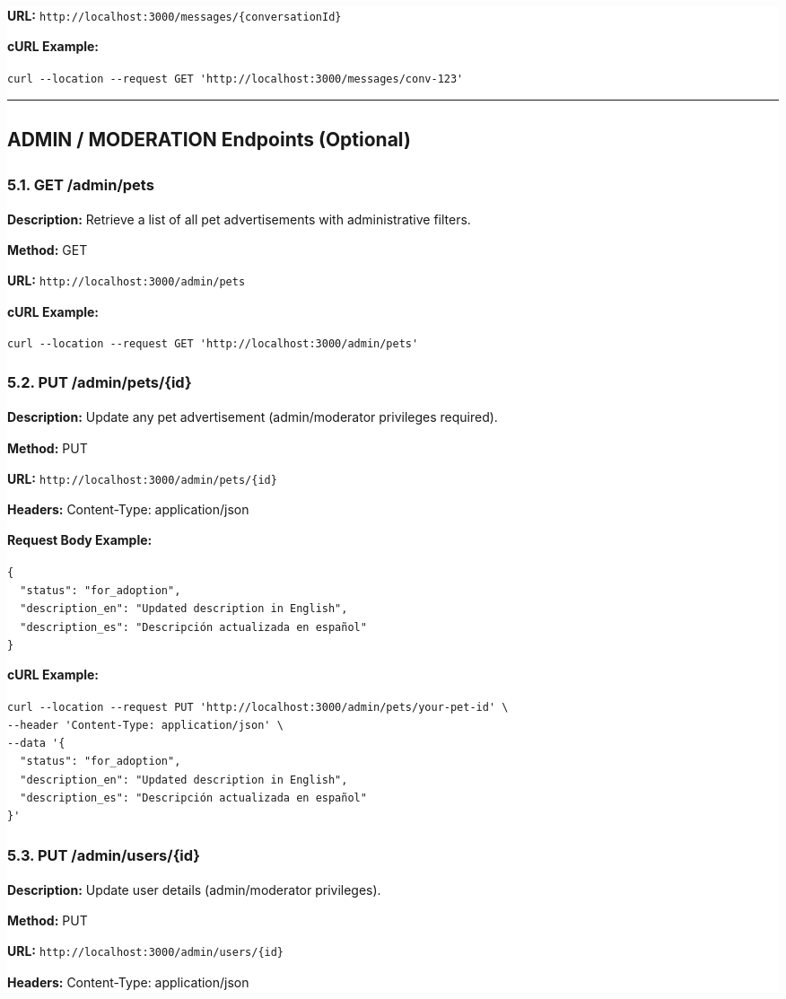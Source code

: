 **URL:** `http://localhost:3000/messages/{conversationId}`

**cURL Example:**

    curl --location --request GET 'http://localhost:3000/messages/conv-123'

* * *

ADMIN / MODERATION Endpoints (Optional)
---------------------------------------

### 5.1. GET /admin/pets

**Description:** Retrieve a list of all pet advertisements with administrative filters.

**Method:** GET

**URL:** `http://localhost:3000/admin/pets`

**cURL Example:**

    curl --location --request GET 'http://localhost:3000/admin/pets'

### 5.2. PUT /admin/pets/{id}

**Description:** Update any pet advertisement (admin/moderator privileges required).

**Method:** PUT

**URL:** `http://localhost:3000/admin/pets/{id}`

**Headers:** Content-Type: application/json

**Request Body Example:**

    {
      "status": "for_adoption",
      "description_en": "Updated description in English",
      "description_es": "Descripción actualizada en español"
    }

**cURL Example:**

    curl --location --request PUT 'http://localhost:3000/admin/pets/your-pet-id' \
    --header 'Content-Type: application/json' \
    --data '{
      "status": "for_adoption",
      "description_en": "Updated description in English",
      "description_es": "Descripción actualizada en español"
    }'

### 5.3. PUT /admin/users/{id}

**Description:** Update user details (admin/moderator privileges).

**Method:** PUT

**URL:** `http://localhost:3000/admin/users/{id}`

**Headers:** Content-Type: application/json
